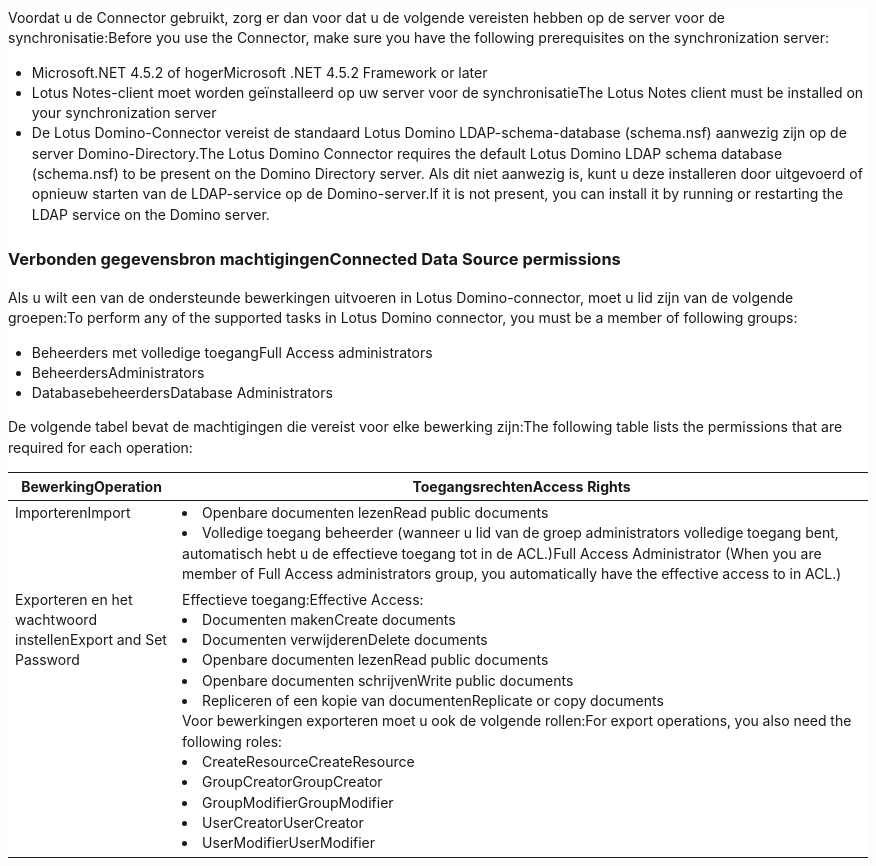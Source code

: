 <span data-ttu-id="11e3a-142">Voordat u de Connector gebruikt, zorg er dan voor dat u de volgende vereisten hebben op de server voor de synchronisatie:</span><span class="sxs-lookup"><span data-stu-id="11e3a-142">Before you use the Connector, make sure you have the following prerequisites on the synchronization server:</span></span>

* <span data-ttu-id="11e3a-143">Microsoft.NET 4.5.2 of hoger</span><span class="sxs-lookup"><span data-stu-id="11e3a-143">Microsoft .NET 4.5.2 Framework or later</span></span>
* <span data-ttu-id="11e3a-144">Lotus Notes-client moet worden geïnstalleerd op uw server voor de synchronisatie</span><span class="sxs-lookup"><span data-stu-id="11e3a-144">The Lotus Notes client must be installed on your synchronization server</span></span>
* <span data-ttu-id="11e3a-145">De Lotus Domino-Connector vereist de standaard Lotus Domino LDAP-schema-database (schema.nsf) aanwezig zijn op de server Domino-Directory.</span><span class="sxs-lookup"><span data-stu-id="11e3a-145">The Lotus Domino Connector requires the default Lotus Domino LDAP schema database (schema.nsf) to be present on the Domino Directory server.</span></span> <span data-ttu-id="11e3a-146">Als dit niet aanwezig is, kunt u deze installeren door uitgevoerd of opnieuw starten van de LDAP-service op de Domino-server.</span><span class="sxs-lookup"><span data-stu-id="11e3a-146">If it is not present, you can install it by running or restarting the LDAP service on the Domino server.</span></span>

### <a name="connected-data-source-permissions"></a><span data-ttu-id="11e3a-147">Verbonden gegevensbron machtigingen</span><span class="sxs-lookup"><span data-stu-id="11e3a-147">Connected Data Source permissions</span></span>
<span data-ttu-id="11e3a-148">Als u wilt een van de ondersteunde bewerkingen uitvoeren in Lotus Domino-connector, moet u lid zijn van de volgende groepen:</span><span class="sxs-lookup"><span data-stu-id="11e3a-148">To perform any of the supported tasks in Lotus Domino connector, you must be a member of following groups:</span></span>

* <span data-ttu-id="11e3a-149">Beheerders met volledige toegang</span><span class="sxs-lookup"><span data-stu-id="11e3a-149">Full Access administrators</span></span>
* <span data-ttu-id="11e3a-150">Beheerders</span><span class="sxs-lookup"><span data-stu-id="11e3a-150">Administrators</span></span>
* <span data-ttu-id="11e3a-151">Databasebeheerders</span><span class="sxs-lookup"><span data-stu-id="11e3a-151">Database Administrators</span></span>

<span data-ttu-id="11e3a-152">De volgende tabel bevat de machtigingen die vereist voor elke bewerking zijn:</span><span class="sxs-lookup"><span data-stu-id="11e3a-152">The following table lists the permissions that are required for each operation:</span></span>

| <span data-ttu-id="11e3a-153">Bewerking</span><span class="sxs-lookup"><span data-stu-id="11e3a-153">Operation</span></span> | <span data-ttu-id="11e3a-154">Toegangsrechten</span><span class="sxs-lookup"><span data-stu-id="11e3a-154">Access Rights</span></span> |
| --- | --- |
| <span data-ttu-id="11e3a-155">Importeren</span><span class="sxs-lookup"><span data-stu-id="11e3a-155">Import</span></span> |<li><span data-ttu-id="11e3a-156">Openbare documenten lezen</span><span class="sxs-lookup"><span data-stu-id="11e3a-156">Read public documents</span></span></li><li> <span data-ttu-id="11e3a-157">Volledige toegang beheerder (wanneer u lid van de groep administrators volledige toegang bent, automatisch hebt u de effectieve toegang tot in de ACL.)</span><span class="sxs-lookup"><span data-stu-id="11e3a-157">Full Access Administrator (When you are member of Full Access administrators group, you automatically have the effective access to in ACL.)</span></span></li> |
| <span data-ttu-id="11e3a-158">Exporteren en het wachtwoord instellen</span><span class="sxs-lookup"><span data-stu-id="11e3a-158">Export and Set Password</span></span> |<span data-ttu-id="11e3a-159">Effectieve toegang:</span><span class="sxs-lookup"><span data-stu-id="11e3a-159">Effective Access:</span></span> <li><span data-ttu-id="11e3a-160">Documenten maken</span><span class="sxs-lookup"><span data-stu-id="11e3a-160">Create documents</span></span></li><li><span data-ttu-id="11e3a-161">Documenten verwijderen</span><span class="sxs-lookup"><span data-stu-id="11e3a-161">Delete documents</span></span></li><li><span data-ttu-id="11e3a-162">Openbare documenten lezen</span><span class="sxs-lookup"><span data-stu-id="11e3a-162">Read public documents</span></span></li><li><span data-ttu-id="11e3a-163">Openbare documenten schrijven</span><span class="sxs-lookup"><span data-stu-id="11e3a-163">Write public documents</span></span></li><li><span data-ttu-id="11e3a-164">Repliceren of een kopie van documenten</span><span class="sxs-lookup"><span data-stu-id="11e3a-164">Replicate or copy documents</span></span></li><span data-ttu-id="11e3a-165">Voor bewerkingen exporteren moet u ook de volgende rollen:</span><span class="sxs-lookup"><span data-stu-id="11e3a-165">For export operations, you also need the following roles:</span></span> <li><span data-ttu-id="11e3a-166">CreateResource</span><span class="sxs-lookup"><span data-stu-id="11e3a-166">CreateResource</span></span></li><li><span data-ttu-id="11e3a-167">GroupCreator</span><span class="sxs-lookup"><span data-stu-id="11e3a-167">GroupCreator</span></span></li><li><span data-ttu-id="11e3a-168">GroupModifier</span><span class="sxs-lookup"><span data-stu-id="11e3a-168">GroupModifier</span></span></li><li><span data-ttu-id="11e3a-169">UserCreator</span><span class="sxs-lookup"><span data-stu-id="11e3a-169">UserCreator</span></span></li><li><span data-ttu-id="11e3a-170">UserModifier</span><span class="sxs-lookup"><span data-stu-id="11e3a-170">UserModifier</span></span></li> |
